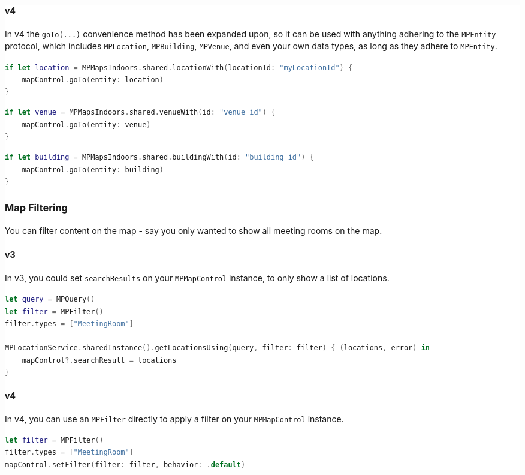 #### v4[​](https://docs.mapsindoors.com/getting-started/ios/v4/v4-migration-guide#v4-5) <a href="#v4-5" id="v4-5"></a>

In v4 the `goTo(...)` convenience method has been expanded upon, so it can be used with anything adhering to the `MPEntity` protocol, which includes `MPLocation`, `MPBuilding`, `MPVenue`, and even your own data types, as long as they adhere to `MPEntity`.

```swift
if let location = MPMapsIndoors.shared.locationWith(locationId: "myLocationId") {
    mapControl.goTo(entity: location)
}
```

```swift
if let venue = MPMapsIndoors.shared.venueWith(id: "venue id") {
    mapControl.goTo(entity: venue)
}
```

```swift
if let building = MPMapsIndoors.shared.buildingWith(id: "building id") {
    mapControl.goTo(entity: building)
}
```

### Map Filtering[​](https://docs.mapsindoors.com/getting-started/ios/v4/v4-migration-guide#map-filtering) <a href="#map-filtering" id="map-filtering"></a>

You can filter content on the map - say you only wanted to show all meeting rooms on the map.

#### v3[​](https://docs.mapsindoors.com/getting-started/ios/v4/v4-migration-guide#v3-6) <a href="#v3-6" id="v3-6"></a>

In v3, you could set `searchResults` on your `MPMapControl` instance, to only show a list of locations.

```swift
let query = MPQuery()
let filter = MPFilter()
filter.types = ["MeetingRoom"]

MPLocationService.sharedInstance().getLocationsUsing(query, filter: filter) { (locations, error) in
    mapControl?.searchResult = locations
}
```

#### v4[​](https://docs.mapsindoors.com/getting-started/ios/v4/v4-migration-guide#v4-6) <a href="#v4-6" id="v4-6"></a>

In v4, you can use an `MPFilter` directly to apply a filter on your `MPMapControl` instance.

```swift
let filter = MPFilter()
filter.types = ["MeetingRoom"]
mapControl.setFilter(filter: filter, behavior: .default)
```
